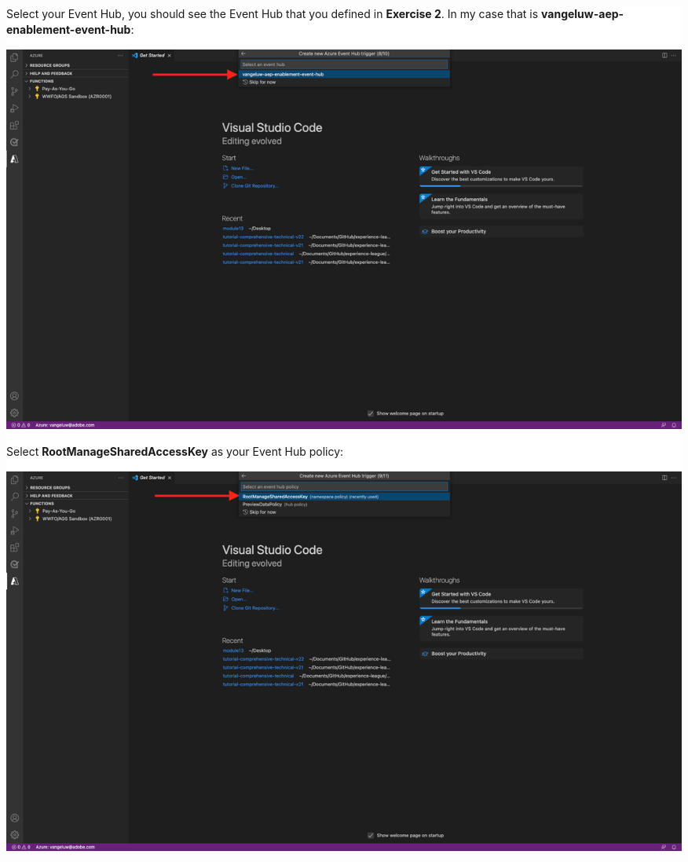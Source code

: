Select your Event Hub, you should see the Event Hub that you defined in **Exercise 2**. In my case that is **vangeluw-aep-enablement-event-hub**:

![3-12-vsc-function-select-eventhub.png](./images/vsc9.png)

Select **RootManageSharedAccessKey** as your Event Hub policy:

![3-13-vsc-function-select-eventhub-policy.png](./images/vsc10.png)
